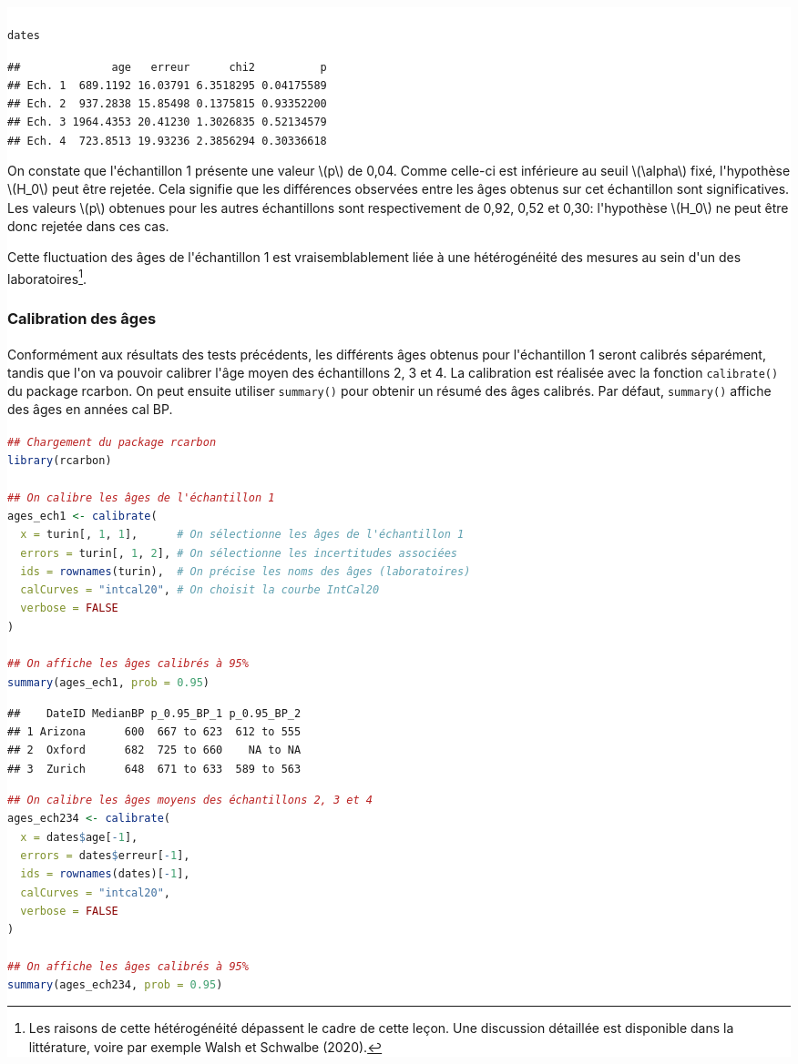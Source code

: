 ```r

dates
```

```
##              age   erreur      chi2          p
## Ech. 1  689.1192 16.03791 6.3518295 0.04175589
## Ech. 2  937.2838 15.85498 0.1375815 0.93352200
## Ech. 3 1964.4353 20.41230 1.3026835 0.52134579
## Ech. 4  723.8513 19.93236 2.3856294 0.30336618
```

On constate que l'échantillon 1 présente une valeur \\(p\\) de 0,04. Comme celle-ci est inférieure au seuil \\(\alpha\\) fixé, l'hypothèse \\(H_0\\) peut être rejetée. Cela signifie que les différences observées entre les âges obtenus sur cet échantillon sont significatives. Les valeurs \\(p\\) obtenues pour les autres échantillons sont respectivement de 0,92, 0,52 et 0,30: l'hypothèse \\(H_0\\) ne peut être donc rejetée dans ces cas.

Cette fluctuation des âges de l'échantillon 1 est vraisemblablement liée à une hétérogénéité des mesures au sein d'un des laboratoires[^12].

### Calibration des âges

Conformément aux résultats des tests précédents, les différents âges obtenus pour l'échantillon 1 seront calibrés séparément, tandis que l'on va pouvoir calibrer l'âge moyen des échantillons 2, 3 et 4. La calibration est réalisée avec la fonction `calibrate()` du package rcarbon. On peut ensuite utiliser `summary()` pour obtenir un résumé des âges calibrés. Par défaut, `summary()` affiche des âges en années cal BP.


```r
## Chargement du package rcarbon
library(rcarbon)

## On calibre les âges de l'échantillon 1
ages_ech1 <- calibrate(
  x = turin[, 1, 1],      # On sélectionne les âges de l'échantillon 1
  errors = turin[, 1, 2], # On sélectionne les incertitudes associées
  ids = rownames(turin),  # On précise les noms des âges (laboratoires)
  calCurves = "intcal20", # On choisit la courbe IntCal20
  verbose = FALSE
)

## On affiche les âges calibrés à 95%
summary(ages_ech1, prob = 0.95)
```

```
##    DateID MedianBP p_0.95_BP_1 p_0.95_BP_2
## 1 Arizona      600  667 to 623  612 to 555
## 2  Oxford      682  725 to 660    NA to NA
## 3  Zurich      648  671 to 633  589 to 563
```

```r
## On calibre les âges moyens des échantillons 2, 3 et 4
ages_ech234 <- calibrate(
  x = dates$age[-1],
  errors = dates$erreur[-1],
  ids = rownames(dates)[-1],
  calCurves = "intcal20",
  verbose = FALSE
)

## On affiche les âges calibrés à 95%
summary(ages_ech234, prob = 0.95)
```


[^1]: Par opposition à une datation *relative* qui ordonne une séquence d'événements. À proprement parler, il n'existe pas de méthode de datation absolue car toutes s'inscrivent dans un référentiel particulier. Certains auteurs préfèrent ainsi parler de datation *quantifiable* (O'Brien et Lyman, 2002). Néanmoins, par commodité, on conserve ici cette terminologie, étant entendu qu'une date absolue est exprimée comme un point sur une échelle standard de mesure du temps (Dean, 1978).
[^2]: Anderson *et al.* 1947.
[^3]: Arnold et Libby, 1949. Libby, 1960.
[^4]: Il existe actuellement trois séries de courbes de calibration : *IntCal* pour l'hémisphère nord, *SHCal* pour l'hémisphère sud et *Marine* pour les échantillons marins.
[^5]: Au moment de la rédaction de cette leçon, la courbe IntCal20 vient d'être publiée. Reimer *et al.*, 2009, 2013, 2020.
[^6]: L'année 1950 est utilisée comme référence car elle correspondait, lors des premiers développements du radiocarbone, à l'époque astronomique standard. Aujourd'hui, le choix de 1950 permet également d'avoir une référence qui précède suffisamment les conséquences des essais nucléaires atmosphériques.
[^7]: Scott, Cook et Naysmith, 2007.
[^8]: Colman, Pierce et Birkeland, 1987.
[^9]: Dans les faits, la calibration par simple interception n'a plus lieu d'être utilisée.
[^10]: La réalité est plus complexe, notamment du fait des phénomènes de [fractionnement isotopique](https://fr.wikipedia.org/wiki/Fractionnement_isotopique).
[^11]: La lecture des premiers chapitres du *Manuel de biostatistique* de Millot (2014) constitue un bon support pour aborder cette leçon.
[^12]: Les raisons de cette hétérogénéité dépassent le cadre de cette leçon. Une discussion détaillée est disponible dans la littérature, voire par exemple Walsh et Schwalbe (2020).
[^13]: Voir par exemple Calabrisotto *et al.* (2017).
[^14]: Hyndman, 1996.
[^15]: *Calibration* est un anglicisme, le terme français est [*étalonnage*](https://fr.wikipedia.org/wiki/%C3%89talonnage_(m%C3%A9trologie)). L'usage de *calibration* est cependant admis dans le langage courant et nous le conservons ici par commodité.
[^16]: Millard, 2014.